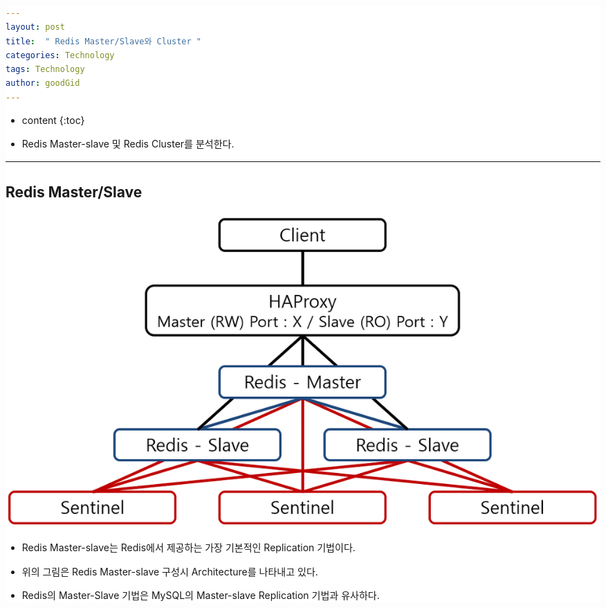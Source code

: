 ```yaml
---
layout: post
title:  " Redis Master/Slave와 Cluster "
categories: Technology
tags: Technology
author: goodGid
---
```

* content
{:toc}

* Redis Master-slave 및 Redis Cluster를 분석한다.








---

## Redis Master/Slave

![](/assets/img/posts/redis_master_slave_and_cluster_1.png)

* Redis Master-slave는 Redis에서 제공하는 가장 기본적인 Replication 기법이다. 

* 위의 그림은 Redis Master-slave 구성시 Architecture를 나타내고 있다. 

* Redis의 Master-Slave 기법은 MySQL의 Master-slave Replication 기법과 유사하다.

